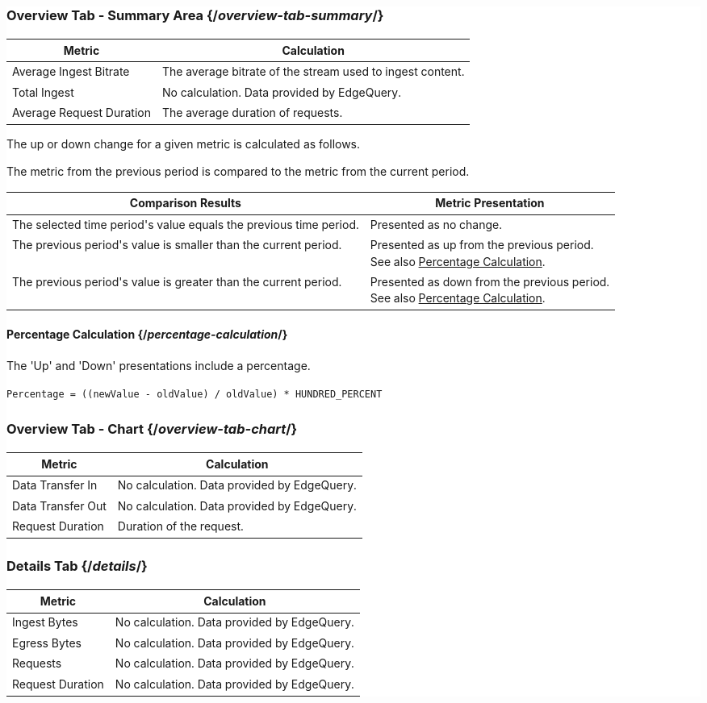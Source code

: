 ### Overview Tab - Summary Area  {/*overview-tab-summary*/}

| Metric | Calculation |
| --- | --- |
| Average Ingest Bitrate | The average bitrate of the stream used to ingest content. |
| Total Ingest | No calculation. Data provided by EdgeQuery. |
| Average Request Duration | The average duration of requests. |

The up or down change for a given metric is calculated as follows.

The metric from the previous period is compared to the metric from the current period.

|Comparison Results|Metric Presentation|
|---|---|
|The selected time period's value equals the previous time period.|Presented as no change.|
|The previous period's value is smaller than the current period.|Presented as up from the previous period. <br />See also [Percentage Calculation](#percentage-calculation).|
|The previous period's value is greater than the current period.|Presented as down from the previous period. <br /> See also [Percentage Calculation](#percentage-calculation).

#### Percentage Calculation {/*percentage-calculation*/}

The 'Up' and 'Down' presentations include a percentage.

`Percentage = ((newValue - oldValue) / oldValue) * HUNDRED_PERCENT`

### Overview Tab - Chart  {/*overview-tab-chart*/}

| Metric | Calculation |
| --- | --- |
| Data Transfer In | No calculation. Data provided by EdgeQuery. |
| Data Transfer Out | No calculation. Data provided by EdgeQuery. |
| Request Duration | Duration of the request. |

### Details Tab  {/*details*/}

| Metric | Calculation |
| --- | --- |
| Ingest Bytes | No calculation. Data provided by EdgeQuery. |
| Egress Bytes | No calculation. Data provided by EdgeQuery. |
| Requests | No calculation. Data provided by EdgeQuery. |
| Request Duration | No calculation. Data provided by EdgeQuery. |
